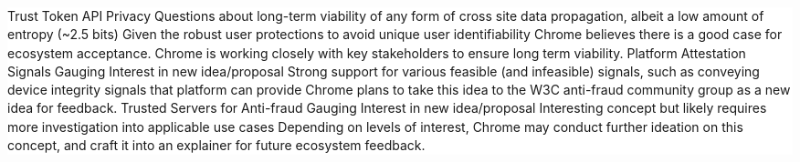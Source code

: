   <tr>
   <td>Trust Token API
   </td>
   <td>Privacy
   </td>
   <td>Questions about long-term viability of any form of cross site data propagation, albeit a low amount of entropy (~2.5 bits)
   </td>
   <td>Given the robust user protections to avoid unique user identifiability Chrome believes there is a good case for ecosystem acceptance. Chrome is working closely with key stakeholders to ensure long term viability.  
   </td>
  </tr>
  <tr>
   <td>Platform Attestation Signals
   </td>
   <td>Gauging Interest in new idea/proposal
   </td>
   <td>Strong support for various feasible (and infeasible) signals, such as conveying device integrity signals that platform can provide
   </td>
   <td>Chrome plans to take this idea to the W3C anti-fraud community group as a new idea for feedback. 
   </td>
  </tr>
  <tr>
   <td>Trusted Servers for Anti-fraud 
   </td>
   <td>Gauging Interest in new idea/proposal
   </td>
   <td>Interesting concept but likely requires more investigation into applicable use cases
   </td>
   <td>Depending on levels of interest, Chrome may conduct further ideation on this concept, and craft it into an explainer for future ecosystem feedback.
   </td>
  </tr>
</table>


